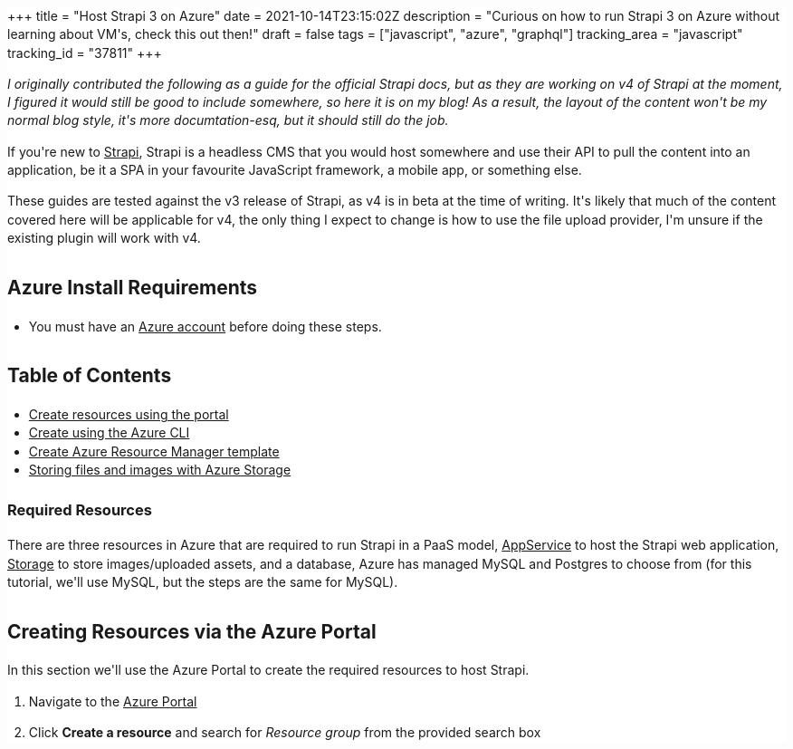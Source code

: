 +++
title = "Host Strapi 3 on Azure"
date = 2021-10-14T23:15:02Z
description = "Curious on how to run Strapi 3 on Azure without learning about VM's, check this out then!"
draft = false
tags = ["javascript", "azure", "graphql"]
tracking_area = "javascript"
tracking_id = "37811"
+++

_I originally contributed the following as a guide for the official Strapi docs, but as they are working on v4 of Strapi at the moment, I figured it would still be good to include somewhere, so here it is on my blog! As a result, the layout of the content won't be my normal blog style, it's more documtation-esq, but it should still do the job._

If you're new to [Strapi](https://strapi.io), Strapi is a headless CMS that you would host somewhere and use their API to pull the content into an application, be it a SPA in your favourite JavaScript framework, a mobile app, or something else.

These guides are tested against the v3 release of Strapi, as v4 is in beta at the time of writing. It's likely that much of the content covered here will be applicable for v4, the only thing I expect to change is how to use the file upload provider, I'm unsure if the existing plugin will work with v4.

## Azure Install Requirements

-   You must have an [Azure account](https://azure.microsoft.com/free/?{{<cda>}}) before doing these steps.

## Table of Contents

-   [Create resources using the portal](#creating-resources-via-the-azure-portal)
-   [Create using the Azure CLI](#creating-resources-via-the-azure-cli)
-   [Create Azure Resource Manager template](#deploy-with-an-azure-resource-manager-template)
-   [Storing files and images with Azure Storage](#storing-files-and-images)

### Required Resources

There are three resources in Azure that are required to run Strapi in a PaaS model, [AppService](https://azure.microsoft.com/services/app-service/?{{<cda>}}) to host the Strapi web application, [Storage](https://azure.microsoft.com/product-categories/storage/?{{<cda>}}) to store images/uploaded assets, and a database, Azure has managed MySQL and Postgres to choose from (for this tutorial, we'll use MySQL, but the steps are the same for MySQL).

## Creating Resources via the Azure Portal

In this section we'll use the Azure Portal to create the required resources to host Strapi.

1. Navigate to the [Azure Portal](https://portal.azure.com/?{{<cda>}})

1. Click **Create a resource** and search for _Resource group_ from the provided search box
